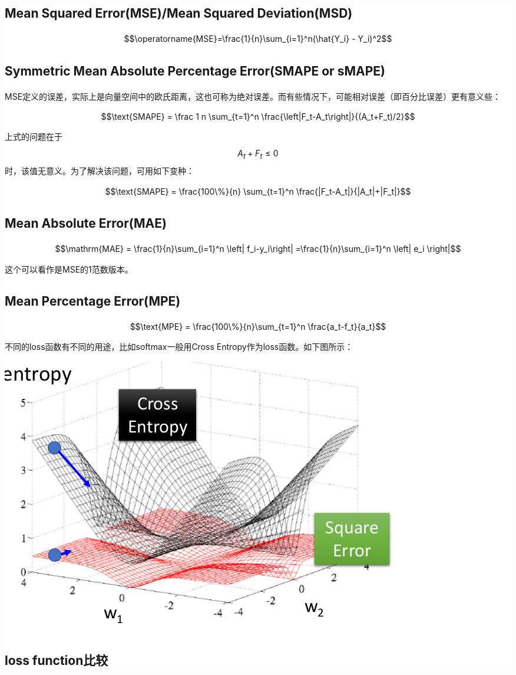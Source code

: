 ## Mean Squared Error(MSE)/Mean Squared Deviation(MSD)

$$\operatorname{MSE}=\frac{1}{n}\sum_{i=1}^n(\hat{Y_i} - Y_i)^2$$

## Symmetric Mean Absolute Percentage Error(SMAPE or sMAPE)

MSE定义的误差，实际上是向量空间中的欧氏距离，这也可称为绝对误差。而有些情况下，可能相对误差（即百分比误差）更有意义些：

$$\text{SMAPE} = \frac 1 n \sum_{t=1}^n \frac{\left|F_t-A_t\right|}{(A_t+F_t)/2}$$

上式的问题在于$$A_t+F_t\le 0$$时，该值无意义。为了解决该问题，可用如下变种：

$$\text{SMAPE} = \frac{100\%}{n} \sum_{t=1}^n \frac{|F_t-A_t|}{|A_t|+|F_t|}$$

## Mean Absolute Error(MAE)

$$\mathrm{MAE} = \frac{1}{n}\sum_{i=1}^n \left| f_i-y_i\right| =\frac{1}{n}\sum_{i=1}^n \left| e_i \right|$$

这个可以看作是MSE的1范数版本。

## Mean Percentage Error(MPE)

$$\text{MPE} = \frac{100\%}{n}\sum_{t=1}^n \frac{a_t-f_t}{a_t}$$

不同的loss函数有不同的用途，比如softmax一般用Cross Entropy作为loss函数。如下图所示：

![](/images/article/cross_vs_mse.png)

## loss function比较

